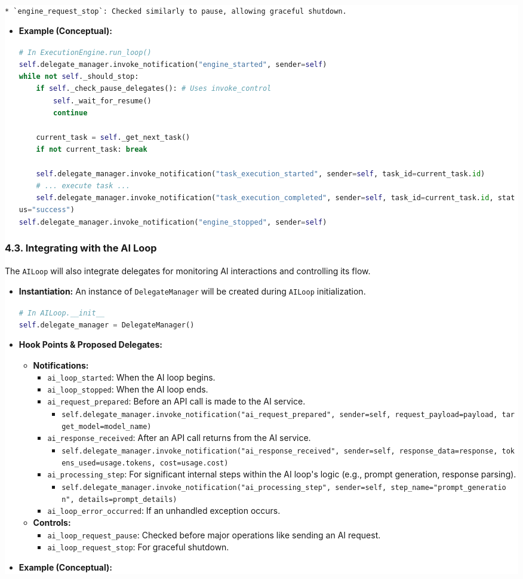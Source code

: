     * `engine_request_stop`: Checked similarly to pause, allowing graceful shutdown.
* **Example (Conceptual):**

    ```python
    # In ExecutionEngine.run_loop()
    self.delegate_manager.invoke_notification("engine_started", sender=self)
    while not self._should_stop:
        if self._check_pause_delegates(): # Uses invoke_control
            self._wait_for_resume()
            continue
        
        current_task = self._get_next_task()
        if not current_task: break

        self.delegate_manager.invoke_notification("task_execution_started", sender=self, task_id=current_task.id)
        # ... execute task ...
        self.delegate_manager.invoke_notification("task_execution_completed", sender=self, task_id=current_task.id, status="success")
    self.delegate_manager.invoke_notification("engine_stopped", sender=self)
    ```

### 4.3. Integrating with the AI Loop

The `AILoop` will also integrate delegates for monitoring AI interactions and controlling its flow.

* **Instantiation:** An instance of `DelegateManager` will be created during `AILoop` initialization.

    ```python
    # In AILoop.__init__
    self.delegate_manager = DelegateManager()
    ```

* **Hook Points & Proposed Delegates:**
  * **Notifications:**
    * `ai_loop_started`: When the AI loop begins.
    * `ai_loop_stopped`: When the AI loop ends.
    * `ai_request_prepared`: Before an API call is made to the AI service.
      * `self.delegate_manager.invoke_notification("ai_request_prepared", sender=self, request_payload=payload, target_model=model_name)`
    * `ai_response_received`: After an API call returns from the AI service.
      * `self.delegate_manager.invoke_notification("ai_response_received", sender=self, response_data=response, tokens_used=usage.tokens, cost=usage.cost)`
    * `ai_processing_step`: For significant internal steps within the AI loop's logic (e.g., prompt generation, response parsing).
      * `self.delegate_manager.invoke_notification("ai_processing_step", sender=self, step_name="prompt_generation", details=prompt_details)`
    * `ai_loop_error_occurred`: If an unhandled exception occurs.
  * **Controls:**
    * `ai_loop_request_pause`: Checked before major operations like sending an AI request.
    * `ai_loop_request_stop`: For graceful shutdown.
* **Example (Conceptual):**
